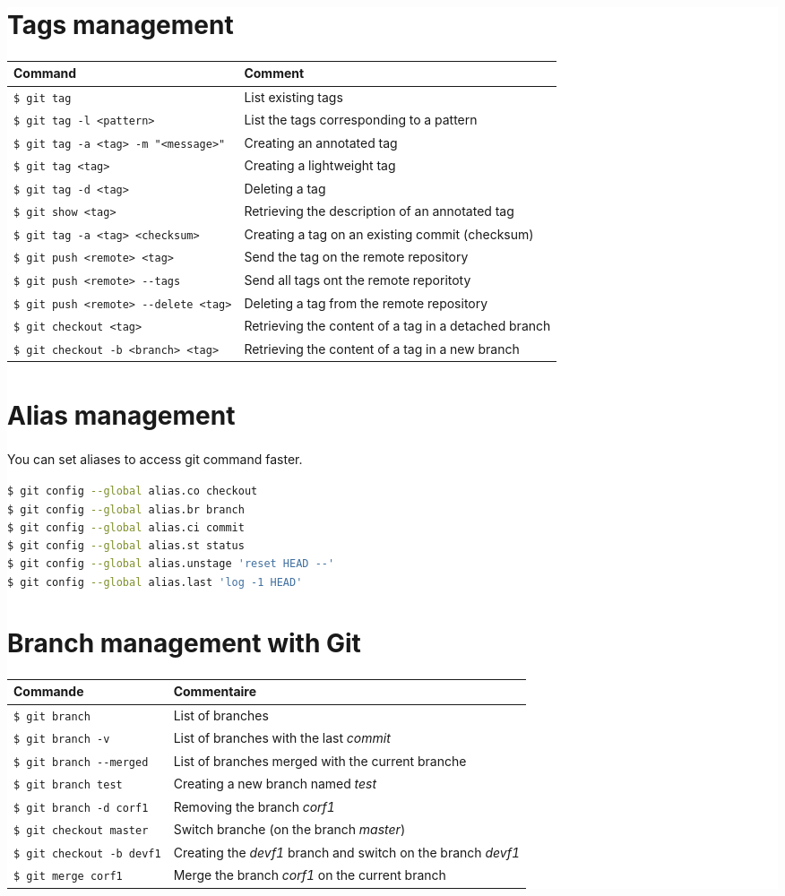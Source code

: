 
# Tags management
| Command | Comment |
|:--|:--|
| `$ git tag` | List existing tags |
| `$ git tag -l <pattern>` | List the tags corresponding to a pattern |
| `$ git tag -a <tag> -m "<message>"` | Creating an annotated tag |
| `$ git tag <tag>` | Creating a lightweight tag |
| `$ git tag -d <tag>` | Deleting a tag |
| `$ git show <tag>` | Retrieving the description of an annotated tag |
| `$ git tag -a <tag> <checksum>` | Creating a tag on an existing commit (checksum) |
| `$ git push <remote> <tag>` | Send the tag on the remote repository |
| `$ git push <remote> --tags` | Send all tags ont the remote reporitoty |
| `$ git push <remote> --delete <tag>` | Deleting a tag from the remote repository |
| `$ git checkout <tag>` | Retrieving the content of a tag in a detached branch |
| `$ git checkout -b <branch> <tag>` | Retrieving the content of a tag in a new branch |


# Alias management

You can set aliases to access git command faster.

```bash
$ git config --global alias.co checkout
$ git config --global alias.br branch
$ git config --global alias.ci commit
$ git config --global alias.st status
$ git config --global alias.unstage 'reset HEAD --'
$ git config --global alias.last 'log -1 HEAD'
```


# Branch management with Git

| Commande | Commentaire |
|:--|:--|
| `$ git branch` | List of branches |
| `$ git branch -v` | List of branches with the last _commit_ |
| `$ git branch --merged` | List of branches merged with the current branche |
| `$ git branch test` | Creating a new branch named _test_ |
| `$ git branch -d corf1` | Removing the branch _corf1_  |
| `$ git checkout master` | Switch branche (on the branch _master_) |
| `$ git checkout -b devf1` | Creating the _devf1_ branch and switch on the branch _devf1_ |
| `$ git merge corf1` | Merge the branch _corf1_ on the current branch |
